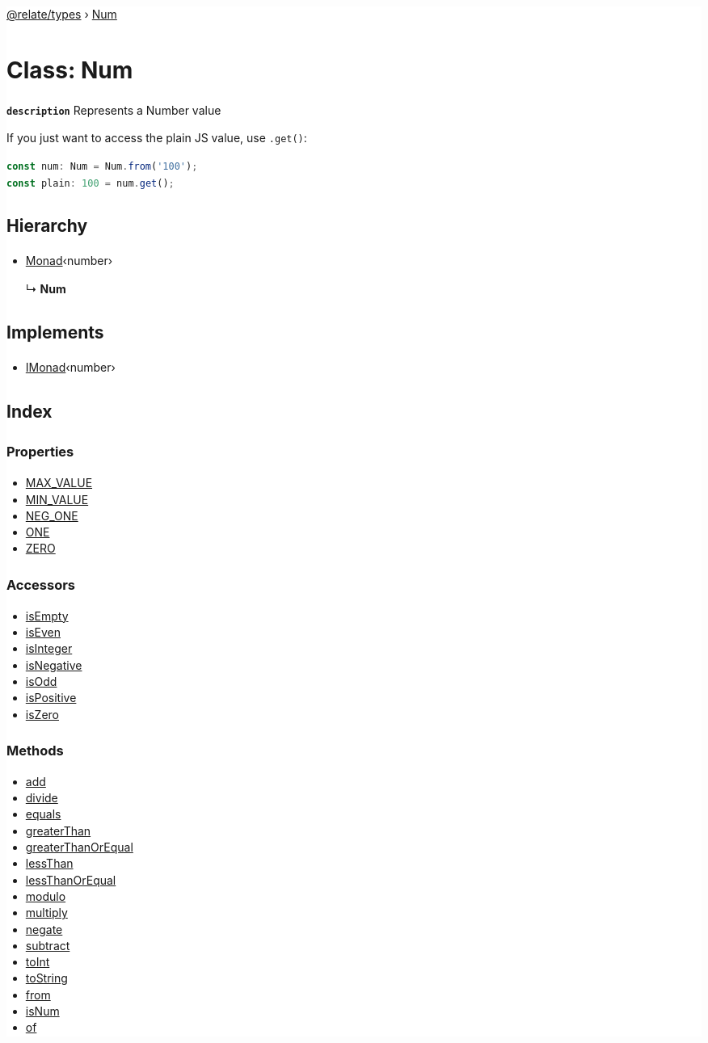 [@relate/types](../README.md) › [Num](num.md)

# Class: Num

**`description`** 
Represents a Number value

If you just want to access the plain JS value, use `.get()`:
```ts
const num: Num = Num.from('100');
const plain: 100 = num.get();
```

## Hierarchy

* [Monad](monad.md)‹number›

  ↳ **Num**

## Implements

* [IMonad](../interfaces/imonad.md)‹number›

## Index

### Properties

* [MAX_VALUE](num.md#static-readonly-max_value)
* [MIN_VALUE](num.md#static-readonly-min_value)
* [NEG_ONE](num.md#static-readonly-neg_one)
* [ONE](num.md#static-readonly-one)
* [ZERO](num.md#static-readonly-zero)

### Accessors

* [isEmpty](num.md#isempty)
* [isEven](num.md#iseven)
* [isInteger](num.md#isinteger)
* [isNegative](num.md#isnegative)
* [isOdd](num.md#isodd)
* [isPositive](num.md#ispositive)
* [isZero](num.md#iszero)

### Methods

* [add](num.md#add)
* [divide](num.md#divide)
* [equals](num.md#equals)
* [greaterThan](num.md#greaterthan)
* [greaterThanOrEqual](num.md#greaterthanorequal)
* [lessThan](num.md#lessthan)
* [lessThanOrEqual](num.md#lessthanorequal)
* [modulo](num.md#modulo)
* [multiply](num.md#multiply)
* [negate](num.md#negate)
* [subtract](num.md#subtract)
* [toInt](num.md#toint)
* [toString](num.md#tostring)
* [from](num.md#static-from)
* [isNum](num.md#static-isnum)
* [of](num.md#static-of)
